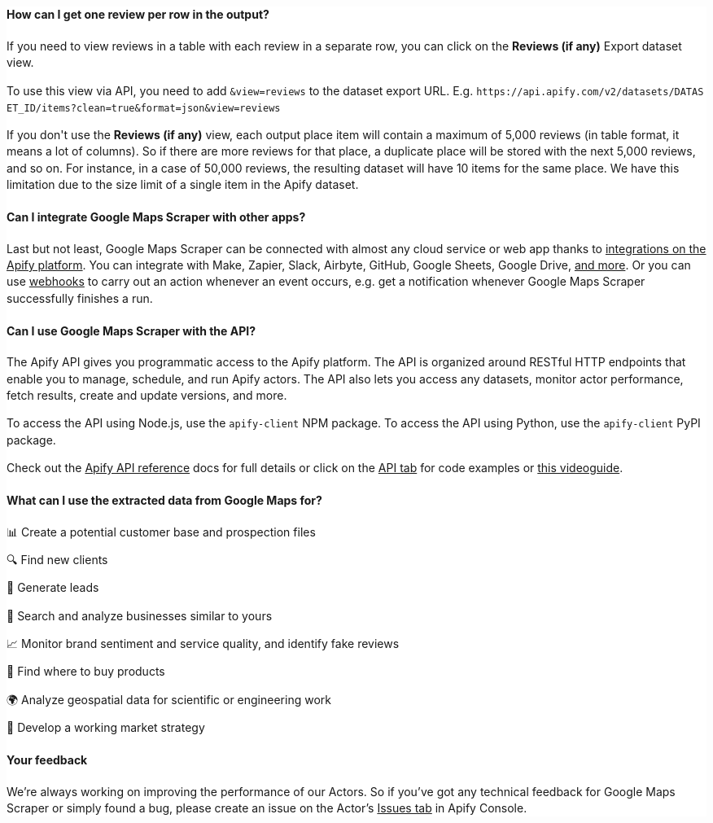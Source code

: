 #### How can I get one review per row in the output?

If you need to view reviews in a table with each review in a separate row, you can click on the **Reviews (if any)** Export dataset view.

To use this view via API, you need to add `&view=reviews` to the dataset export URL. E.g.  `https://api.apify.com/v2/datasets/DATASET_ID/items?clean=true&format=json&view=reviews`

If you don't use the **Reviews (if any)** view, each output place item will contain a maximum of 5,000 reviews (in table format, it means a lot of columns). So if there are more reviews for that place, a duplicate place will be stored with the next 5,000 reviews, and so on. For instance, in a case of 50,000 reviews, the resulting dataset will have 10 items for the same place. We have this limitation due to the size limit of a single item in the Apify dataset.


#### Can I integrate Google Maps Scraper with other apps?

Last but not least, Google Maps Scraper can be connected with almost any cloud service or web app thanks to  <a href="https://apify.com/integrations"  target="_blank"> integrations on the Apify platform</a>. You can integrate with Make, Zapier, Slack, Airbyte, GitHub, Google Sheets, Google Drive, <a href="https://docs.apify.com/integrations"  target="_blank"> and more</a>. Or you can use <a href="https://docs.apify.com/integrations/webhooks"  target="_blank"> webhooks</a> to carry out an action whenever an event occurs, e.g. get a notification whenever Google Maps Scraper successfully finishes a run.

#### Can I use Google Maps Scraper with the API?

The Apify API gives you programmatic access to the Apify platform. The API is organized around RESTful HTTP endpoints that enable you to manage, schedule, and run Apify actors. The API also lets you access any datasets, monitor actor performance, fetch results, create and update versions, and more.

To access the API using Node.js, use the `apify-client` NPM package. To access the API using Python, use the `apify-client` PyPI package.

Check out the <a href="https://docs.apify.com/api/v2"  target="_blank"> Apify API reference</a> docs for full details or click on the <a href="https://apify.com/compass/crawler-google-places/api"  target="_blank"> API tab</a> for code examples or <a href="https://www.youtube.com/watch?v=ViYYDHSBAKM"  target="_blank">this videoguide</a>.

#### What can I use the extracted data from Google Maps for?

📊 Create a potential customer base and prospection files

🔍 Find new clients

🎯 Generate leads

🔎 Search and analyze businesses similar to yours

📈 Monitor brand sentiment and service quality, and identify fake reviews

🛒 Find where to buy products

🌍 Analyze geospatial data for scientific or engineering work

💼 Develop a working market strategy

#### Your feedback

We’re always working on improving the performance of our Actors. So if you’ve got any technical feedback for Google Maps Scraper or simply found a bug, please create an issue on the Actor’s [Issues tab](https://console.apify.com/actors/nwua9Gu5YrADL7ZDj/issues) in Apify Console.